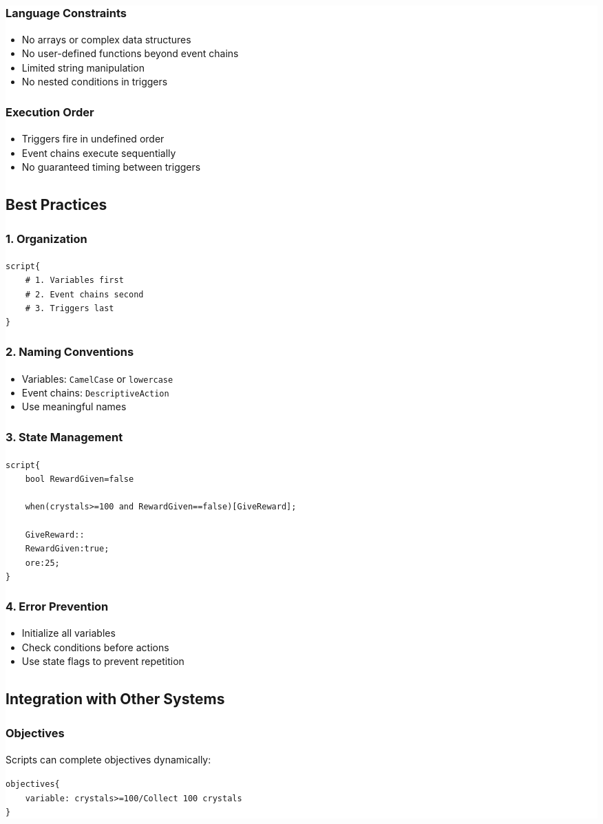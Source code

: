 ### Language Constraints
- No arrays or complex data structures
- No user-defined functions beyond event chains
- Limited string manipulation
- No nested conditions in triggers

### Execution Order
- Triggers fire in undefined order
- Event chains execute sequentially
- No guaranteed timing between triggers

## Best Practices

### 1. Organization
```
script{
    # 1. Variables first
    # 2. Event chains second
    # 3. Triggers last
}
```

### 2. Naming Conventions
- Variables: `CamelCase` or `lowercase`
- Event chains: `DescriptiveAction`
- Use meaningful names

### 3. State Management
```
script{
    bool RewardGiven=false
    
    when(crystals>=100 and RewardGiven==false)[GiveReward];
    
    GiveReward::
    RewardGiven:true;
    ore:25;
}
```

### 4. Error Prevention
- Initialize all variables
- Check conditions before actions
- Use state flags to prevent repetition

## Integration with Other Systems

### Objectives
Scripts can complete objectives dynamically:
```
objectives{
    variable: crystals>=100/Collect 100 crystals
}
```
